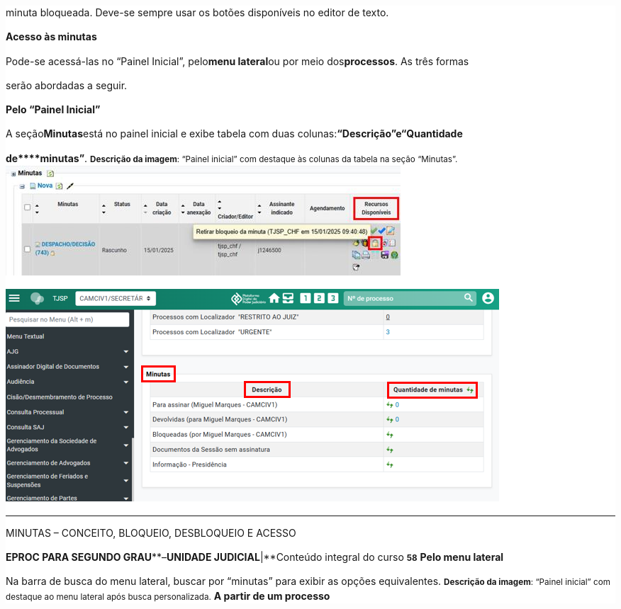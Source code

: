 minuta bloqueada. Deve-se sempre usar os botões disponíveis no editor de texto.

**Acesso às minutas**

Pode-se acessá-las no “Painel Inicial”, pelo**menu lateral**ou por meio dos**processos**. As três formas

serão abordadas a seguir.

**Pelo “Painel Inicial”**

A seção**Minutas**está no painel inicial e exibe tabela com duas colunas:**“Descrição”**e**“Quantidade**

**de****minutas”**.
<small>**Descrição da imagem**: “Painel inicial” com destaque às colunas da tabela na seção “Minutas”.</small>
![Imagem Imagem_3705](../imgs/Imagem_3705.jpeg)

![Imagem Imagem_3706](../imgs/Imagem_3706.png)


---

MINUTAS – CONCEITO, BLOQUEIO, DESBLOQUEIO E ACESSO

**EPROC PARA SEGUNDO GRAU****–****UNIDADE JUDICIAL****|**Conteúdo integral do curso
<small>**58**</small>
**Pelo menu lateral**

Na barra de busca do menu lateral, buscar por “minutas” para exibir as opções equivalentes.
<small>**Descrição da imagem**: “Painel inicial” com destaque ao menu lateral após busca personalizada.</small>
**A partir de um processo**
